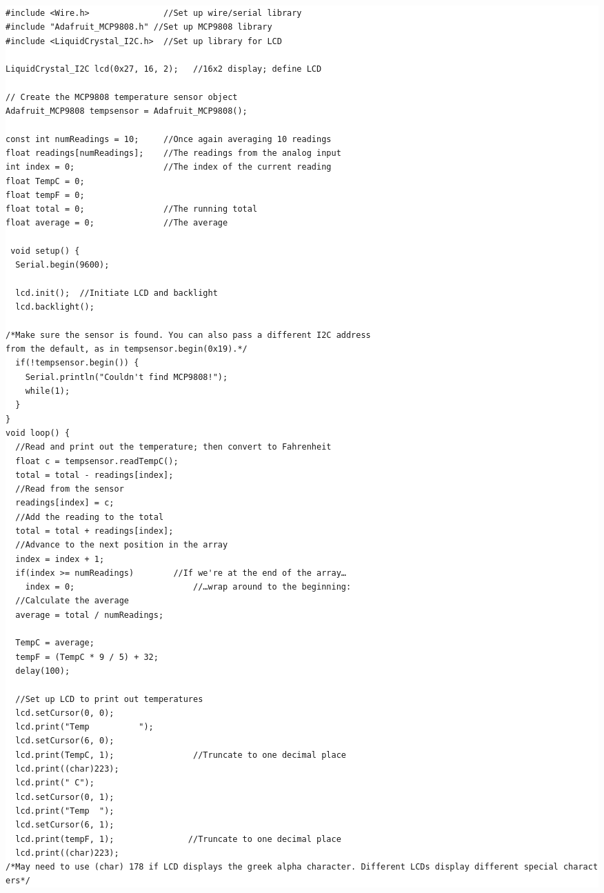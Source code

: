 ```
#include <Wire.h>               //Set up wire/serial library 
#include "Adafruit_MCP9808.h" //Set up MCP9808 library 
#include <LiquidCrystal_I2C.h>  //Set up library for LCD 

LiquidCrystal_I2C lcd(0x27, 16, 2);   //16x2 display; define LCD 

// Create the MCP9808 temperature sensor object 
Adafruit_MCP9808 tempsensor = Adafruit_MCP9808(); 

const int numReadings = 10;     //Once again averaging 10 readings 
float readings[numReadings];    //The readings from the analog input
int index = 0;                  //The index of the current reading
float TempC = 0;
float tempF = 0;
float total = 0;                //The running total 
float average = 0;              //The average

 void setup() {
  Serial.begin(9600); 

  lcd.init();  //Initiate LCD and backlight
  lcd.backlight(); 

/*Make sure the sensor is found. You can also pass a different I2C address
from the default, as in tempsensor.begin(0x19).*/   
  if(!tempsensor.begin()) { 
    Serial.println("Couldn't find MCP9808!");
    while(1);
  }
} 
void loop() {
  //Read and print out the temperature; then convert to Fahrenheit
  float c = tempsensor.readTempC();
  total = total - readings[index];
  //Read from the sensor
  readings[index] = c;
  //Add the reading to the total
  total = total + readings[index];
  //Advance to the next position in the array
  index = index + 1;
  if(index >= numReadings)        //If we're at the end of the array… 
    index = 0;                        //…wrap around to the beginning:
  //Calculate the average
  average = total / numReadings; 

  TempC = average;
  tempF = (TempC * 9 / 5) + 32;
  delay(100); 

  //Set up LCD to print out temperatures
  lcd.setCursor(0, 0);
  lcd.print("Temp          ");
  lcd.setCursor(6, 0);
  lcd.print(TempC, 1);                //Truncate to one decimal place
  lcd.print((char)223);
  lcd.print(" C");
  lcd.setCursor(0, 1);
  lcd.print("Temp  ");  
  lcd.setCursor(6, 1);
  lcd.print(tempF, 1);               //Truncate to one decimal place
  lcd.print((char)223); 
/*May need to use (char) 178 if LCD displays the greek alpha character. Different LCDs display different special characters*/
```